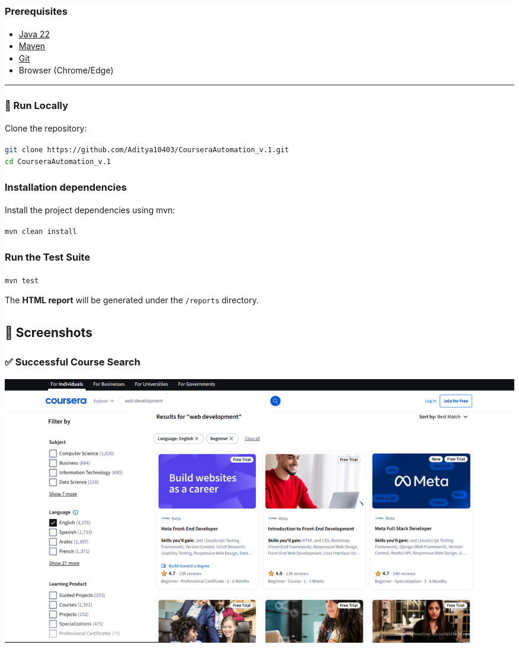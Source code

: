 ### Prerequisites

- [Java 22](https://www.oracle.com/java/technologies/javase/jdk22-archive-downloads.html)
- [Maven](https://maven.apache.org/install.html)
- [Git](https://git-scm.com/)
- Browser (Chrome/Edge)

---


### 🚀 Run Locally

Clone the repository:

```bash
git clone https://github.com/Aditya10403/CourseraAutomation_v.1.git
cd CourseraAutomation_v.1
```

### Installation dependencies

Install the project dependencies using mvn:

```bash
mvn clean install
```

### Run the Test Suite

```bash
mvn test
```

The **HTML report** will be generated under the `/reports` directory.

## <a name="screenshots">📸 Screenshots</a>

### ✅ Successful Course Search
<img src="assets/course-search.png" alt="Course Search Screenshot" width="2396"/>
